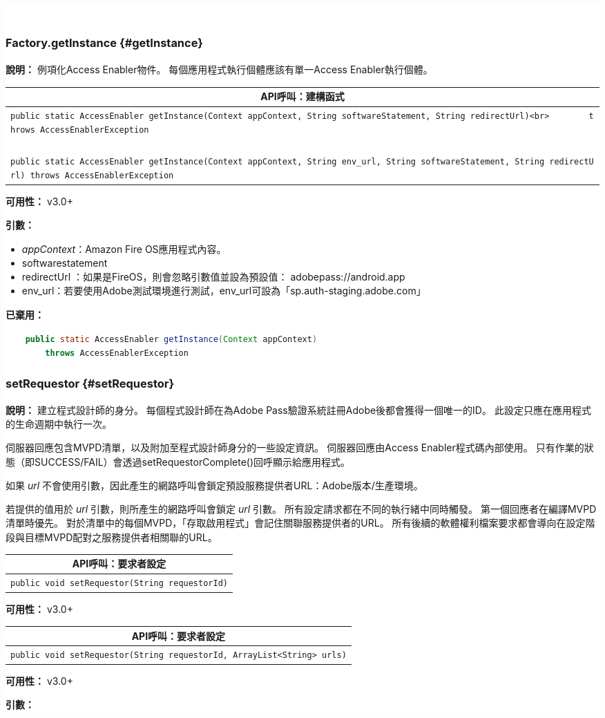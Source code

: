 </br>

### Factory.getInstance {#getInstance}

**說明：** 例項化Access Enabler物件。 每個應用程式執行個體應該有單一Access Enabler執行個體。

| API呼叫：建構函式 |
| --- |
| ```public static AccessEnabler getInstance(Context appContext, String softwareStatement, String redirectUrl)<br>        throws AccessEnablerException```<br><br> |
| ```public static AccessEnabler getInstance(Context appContext, String env_url, String softwareStatement, String redirectUrl) throws AccessEnablerException``` |

**可用性：** v3.0+


**引數：**

- *appContext*：Amazon Fire OS應用程式內容。
- softwarestatement
- redirectUrl ：如果是FireOS，則會忽略引數值並設為預設值： adobepass://android.app
- env_url：若要使用Adobe測試環境進行測試，env\_url可設為「sp.auth-staging.adobe.com」

**已棄用：**

```java
    public static AccessEnabler getInstance(Context appContext)
        throws AccessEnablerException
```


### setRequestor {#setRequestor}

**說明：** 建立程式設計師的身分。 每個程式設計師在為Adobe Pass驗證系統註冊Adobe後都會獲得一個唯一的ID。 此設定只應在應用程式的生命週期中執行一次。

伺服器回應包含MVPD清單，以及附加至程式設計師身分的一些設定資訊。 伺服器回應由Access Enabler程式碼內部使用。 只有作業的狀態（即SUCCESS/FAIL）會透過setRequestorComplete()回呼顯示給應用程式。

如果 *url* 不會使用引數，因此產生的網路呼叫會鎖定預設服務提供者URL：Adobe版本/生產環境。

若提供的值用於 *url* 引數，則所產生的網路呼叫會鎖定 *url* 引數。 所有設定請求都在不同的執行緒中同時觸發。 第一個回應者在編譯MVPD清單時優先。 對於清單中的每個MVPD，「存取啟用程式」會記住關聯服務提供者的URL。 所有後續的軟體權利檔案要求都會導向在設定階段與目標MVPD配對之服務提供者相關聯的URL。

| API呼叫：要求者設定 |
| --- |
| ```public void setRequestor(String requestorId)``` |


**可用性：** v3.0+


| API呼叫：要求者設定 |
| --- |
| ```public void setRequestor(String requestorId, ArrayList<String> urls)``` |

**可用性：** v3.0+


**引數：**

